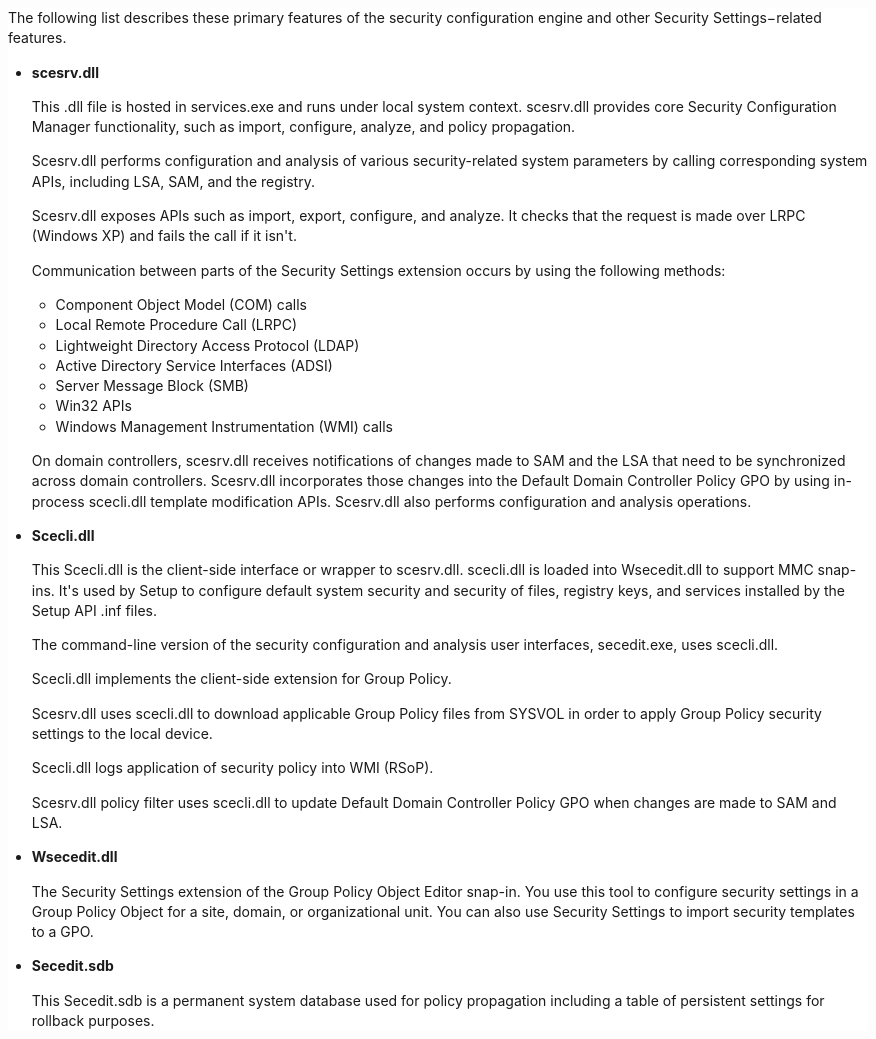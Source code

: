 The following list describes these primary features of the security configuration engine and other Security Settings−related features.

- **scesrv.dll**

  This .dll file is hosted in services.exe and runs under local system context. scesrv.dll provides core Security Configuration Manager functionality, such as import, configure, analyze, and policy propagation.

  Scesrv.dll performs configuration and analysis of various security-related system parameters by calling corresponding system APIs, including LSA, SAM, and the registry.

  Scesrv.dll exposes APIs such as import, export, configure, and analyze. It checks that the request is made over LRPC (Windows XP) and fails the call if it isn't.

  Communication between parts of the Security Settings extension occurs by using the following methods:

  - Component Object Model (COM) calls
  - Local Remote Procedure Call (LRPC)
  - Lightweight Directory Access Protocol (LDAP)
  - Active Directory Service Interfaces (ADSI)
  - Server Message Block (SMB)
  - Win32 APIs
  - Windows Management Instrumentation (WMI) calls

  On domain controllers, scesrv.dll receives notifications of changes made to SAM and the LSA that need to be synchronized across domain controllers. Scesrv.dll incorporates those changes into the Default Domain Controller Policy GPO by using in-process scecli.dll template modification APIs.
  Scesrv.dll also performs configuration and analysis operations.

- **Scecli.dll**

  This Scecli.dll is the client-side interface or wrapper to scesrv.dll. scecli.dll is loaded into Wsecedit.dll to support MMC snap-ins. It's used by Setup to configure default system security and security of files, registry keys, and services installed by the Setup API .inf files.

  The command-line version of the security configuration and analysis user interfaces, secedit.exe, uses scecli.dll.

  Scecli.dll implements the client-side extension for Group Policy.

  Scesrv.dll uses scecli.dll to download applicable Group Policy files from SYSVOL in order to apply Group Policy security settings to the local device.

  Scecli.dll logs application of security policy into WMI (RSoP).

  Scesrv.dll policy filter uses scecli.dll to update Default Domain Controller Policy GPO when changes are made to SAM and LSA.

- **Wsecedit.dll**

  The Security Settings extension of the Group Policy Object Editor snap-in. You use this tool to configure security settings in a Group Policy Object for a site, domain, or organizational unit. You can also use Security Settings to import security templates to a GPO.

- **Secedit.sdb**

  This Secedit.sdb is a permanent system database used for policy propagation including a table of persistent settings for rollback purposes.
